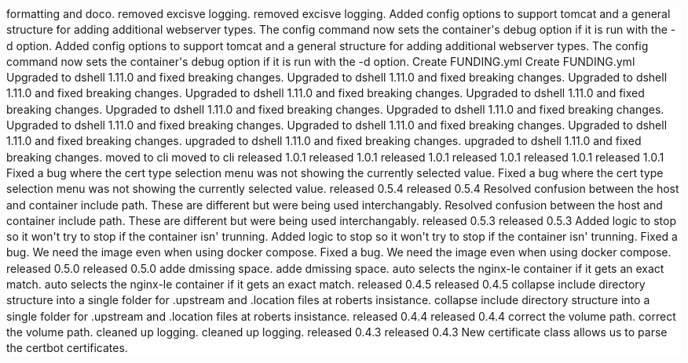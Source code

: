 formatting and doco.
removed excisve logging.
removed excisve logging.
Added config options to support tomcat and a general structure for adding additional webserver types. The config command now sets the container's debug option if it is run with the -d option.
Added config options to support tomcat and a general structure for adding additional webserver types. The config command now sets the container's debug option if it is run with the -d option.
Create FUNDING.yml
Create FUNDING.yml
Upgraded to dshell 1.11.0 and fixed breaking changes.
Upgraded to dshell 1.11.0 and fixed breaking changes.
Upgraded to dshell 1.11.0 and fixed breaking changes.
Upgraded to dshell 1.11.0 and fixed breaking changes.
Upgraded to dshell 1.11.0 and fixed breaking changes.
Upgraded to dshell 1.11.0 and fixed breaking changes.
Upgraded to dshell 1.11.0 and fixed breaking changes.
Upgraded to dshell 1.11.0 and fixed breaking changes.
Upgraded to dshell 1.11.0 and fixed breaking changes.
Upgraded to dshell 1.11.0 and fixed breaking changes.
upgraded to dshell 1.11.0 and fixed breaking changes.
upgraded to dshell 1.11.0 and fixed breaking changes.
moved to cli
moved to cli
released 1.0.1
released 1.0.1
released 1.0.1
released 1.0.1
released 1.0.1
released 1.0.1
Fixed a bug where the cert type selection menu was not showing the currently selected value.
Fixed a bug where the cert type selection menu was not showing the currently selected value.
released 0.5.4
released 0.5.4
Resolved confusion between the host and container include path. These are different but were being used interchangably.
Resolved confusion between the host and container include path. These are different but were being used interchangably.
released 0.5.3
released 0.5.3
Added logic to stop so it won't try to stop if the container isn' trunning.
Added logic to stop so it won't try to stop if the container isn' trunning.
Fixed a bug. We need the image even when using docker compose.
Fixed a bug. We need the image even when using docker compose.
released 0.5.0
released 0.5.0
adde dmissing space.
adde dmissing space.
auto selects the nginx-le container if it gets an exact match.
auto selects the nginx-le container if it gets an exact match.
released 0.4.5
released 0.4.5
collapse include directory structure into a single folder for .upstream and .location files at roberts insistance.
collapse include directory structure into a single folder for .upstream and .location files at roberts insistance.
released 0.4.4
released 0.4.4
correct the volume path.
correct the volume path.
cleaned up logging.
cleaned up logging.
released 0.4.3
released 0.4.3
New certificate class allows us to parse the certbot certificates.